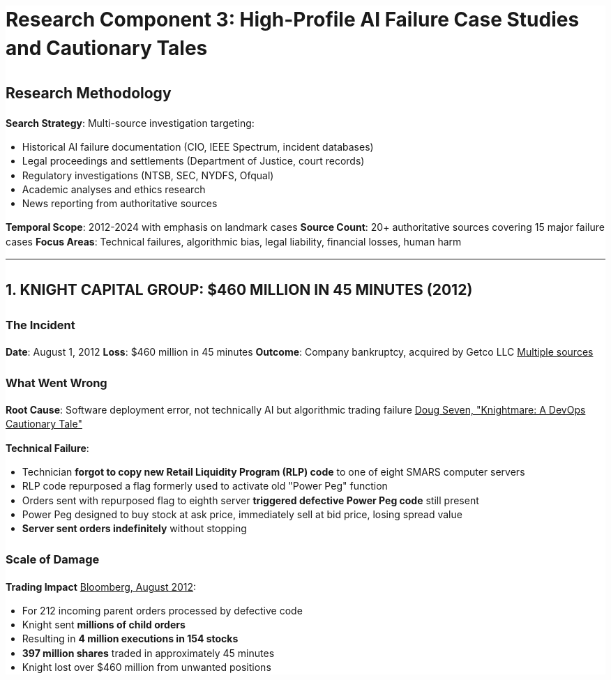 # Research Component 3: High-Profile AI Failure Case Studies and Cautionary Tales

## Research Methodology
**Search Strategy**: Multi-source investigation targeting:
- Historical AI failure documentation (CIO, IEEE Spectrum, incident databases)
- Legal proceedings and settlements (Department of Justice, court records)
- Regulatory investigations (NTSB, SEC, NYDFS, Ofqual)
- Academic analyses and ethics research
- News reporting from authoritative sources

**Temporal Scope**: 2012-2024 with emphasis on landmark cases
**Source Count**: 20+ authoritative sources covering 15 major failure cases
**Focus Areas**: Technical failures, algorithmic bias, legal liability, financial losses, human harm

---

## 1. KNIGHT CAPITAL GROUP: $460 MILLION IN 45 MINUTES (2012)

### The Incident
**Date**: August 1, 2012
**Loss**: $460 million in 45 minutes
**Outcome**: Company bankruptcy, acquired by Getco LLC [Multiple sources](https://www.henricodolfing.com/2019/06/project-failure-case-study-knight-capital.html)

### What Went Wrong
**Root Cause**: Software deployment error, not technically AI but algorithmic trading failure [Doug Seven, "Knightmare: A DevOps Cautionary Tale"](https://dougseven.com/2014/04/17/knightmare-a-devops-cautionary-tale/)

**Technical Failure**:
- Technician **forgot to copy new Retail Liquidity Program (RLP) code** to one of eight SMARS computer servers
- RLP code repurposed a flag formerly used to activate old "Power Peg" function
- Orders sent with repurposed flag to eighth server **triggered defective Power Peg code** still present
- Power Peg designed to buy stock at ask price, immediately sell at bid price, losing spread value
- **Server sent orders indefinitely** without stopping

### Scale of Damage
**Trading Impact** [Bloomberg, August 2012](https://www.bloomberg.com/news/articles/2012-08-02/knight-shows-how-to-lose-440-million-in-30-minutes):
- For 212 incoming parent orders processed by defective code
- Knight sent **millions of child orders**
- Resulting in **4 million executions in 154 stocks**
- **397 million shares** traded in approximately 45 minutes
- Knight lost over $460 million from unwanted positions
